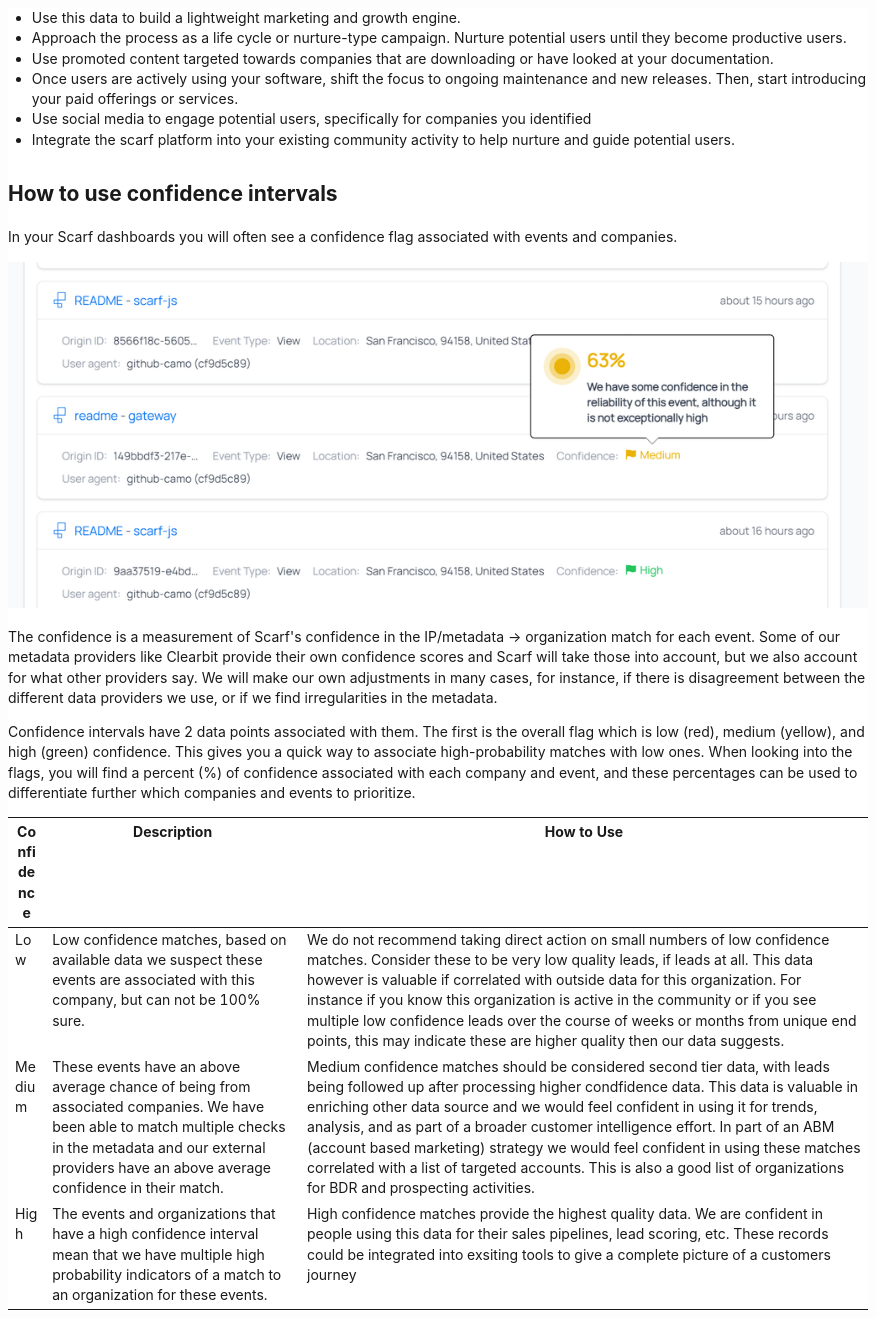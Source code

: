 - Use this data to build a lightweight marketing and growth engine.
- Approach the process as a life cycle or nurture-type campaign. Nurture potential users until they become productive users.
- Use promoted content targeted towards companies that are downloading or have looked at your documentation.
- Once users are actively using your software, shift the focus to ongoing maintenance and new releases. Then, start introducing your paid offerings or services.
- Use social media to engage potential users, specifically for companies you identified
- Integrate the scarf platform into your existing community activity to help nurture and guide potential users.

## How to use confidence intervals

In your Scarf dashboards you will often see a confidence flag associated with events and companies.

![Confidence.png](./assets/pics/user-guide/Medium_Confidence_Example.png)

The confidence is a measurement of Scarf's confidence in the IP/metadata -> organization match for each event. Some of our metadata providers like Clearbit provide their own confidence scores and Scarf will take those into account, but we also account for what other providers say. We will make our own adjustments in many cases, for instance, if there is disagreement between the different data providers we use, or if we find irregularities in the metadata.

Confidence intervals have 2 data points associated with them. The first is the overall flag which is low (red), medium (yellow), and high (green) confidence. This gives you a quick way to associate high-probability matches with low ones. When looking into the flags, you will find a percent (%) of confidence associated with each company and event, and these percentages can be used to differentiate further which companies and events to prioritize.

| Confidence | Description | How to Use |
|------------| ----------- | ---------- |
| Low        | Low confidence matches, based on available data we suspect these events are associated with this company, but can not be 100% sure.  | We do not recommend taking direct action on small numbers of low confidence matches.  Consider these to be very low quality leads, if leads at all. This data however is valuable if correlated with outside data for this organization.  For instance if you know this organization is active in the community or if you see multiple low confidence leads over the course of weeks or months from unique end points, this may indicate these are higher quality then our data suggests.  |
| Medium     | These events have an above average chance of being from associated companies.  We have been able to match multiple checks in the metadata and our external providers have an above average confidence in their match.  |  Medium confidence matches should be considered second tier data, with leads being followed up after processing higher condfidence data. This data is valuable in enriching other data source and we would feel confident in using it for trends, analysis, and as part of a broader customer intelligence effort. In part of an ABM (account based marketing) strategy we would feel confident in using these matches correlated with a list of targeted accounts. This is also a good list of organizations for BDR and prospecting activities. |             
| High     |  The events and organizations that have a high confidence interval mean that we have multiple high probability indicators of a match to an organization for these events. |  High confidence matches provide the highest quality data. We are confident in people using this data for their sales pipelines, lead scoring, etc. These records could be integrated into exsiting tools to give a complete picture of a customers journey |
